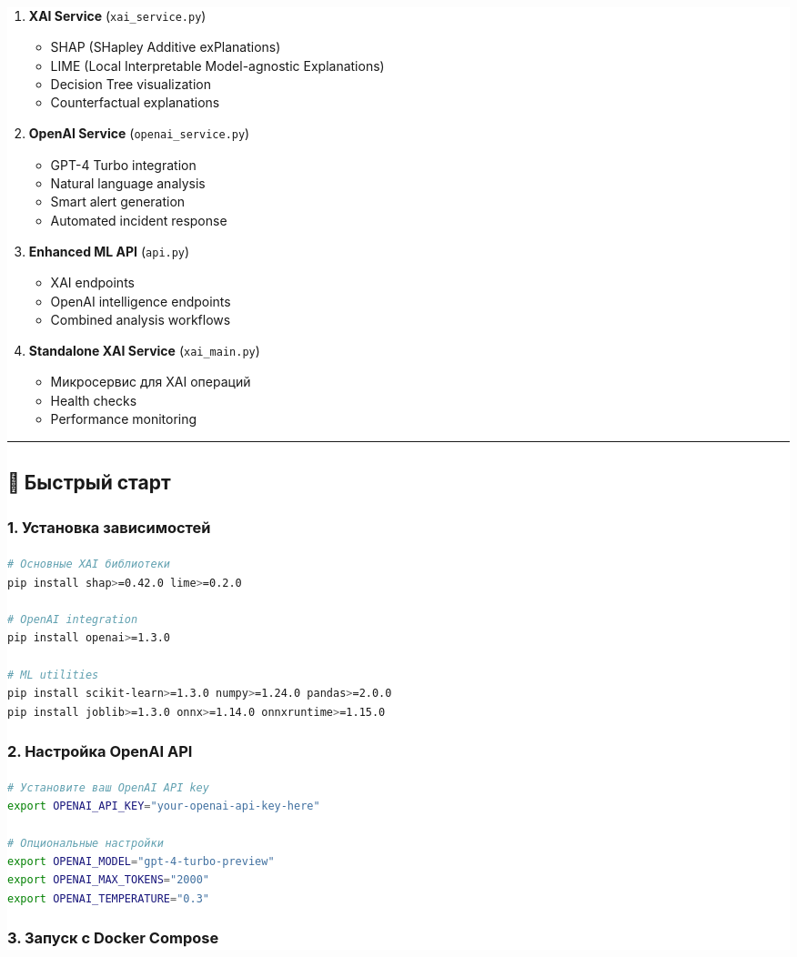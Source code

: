 1. **XAI Service** (`xai_service.py`)
   - SHAP (SHapley Additive exPlanations)
   - LIME (Local Interpretable Model-agnostic Explanations)
   - Decision Tree visualization
   - Counterfactual explanations

2. **OpenAI Service** (`openai_service.py`)
   - GPT-4 Turbo integration
   - Natural language analysis
   - Smart alert generation
   - Automated incident response

3. **Enhanced ML API** (`api.py`)
   - XAI endpoints
   - OpenAI intelligence endpoints
   - Combined analysis workflows

4. **Standalone XAI Service** (`xai_main.py`)
   - Микросервис для XAI операций
   - Health checks
   - Performance monitoring

---

## 🚀 Быстрый старт

### 1. Установка зависимостей

```bash
# Основные XAI библиотеки
pip install shap>=0.42.0 lime>=0.2.0

# OpenAI integration
pip install openai>=1.3.0

# ML utilities
pip install scikit-learn>=1.3.0 numpy>=1.24.0 pandas>=2.0.0
pip install joblib>=1.3.0 onnx>=1.14.0 onnxruntime>=1.15.0
```

### 2. Настройка OpenAI API

```bash
# Установите ваш OpenAI API key
export OPENAI_API_KEY="your-openai-api-key-here"

# Опциональные настройки
export OPENAI_MODEL="gpt-4-turbo-preview"
export OPENAI_MAX_TOKENS="2000"
export OPENAI_TEMPERATURE="0.3"
```

### 3. Запуск с Docker Compose
